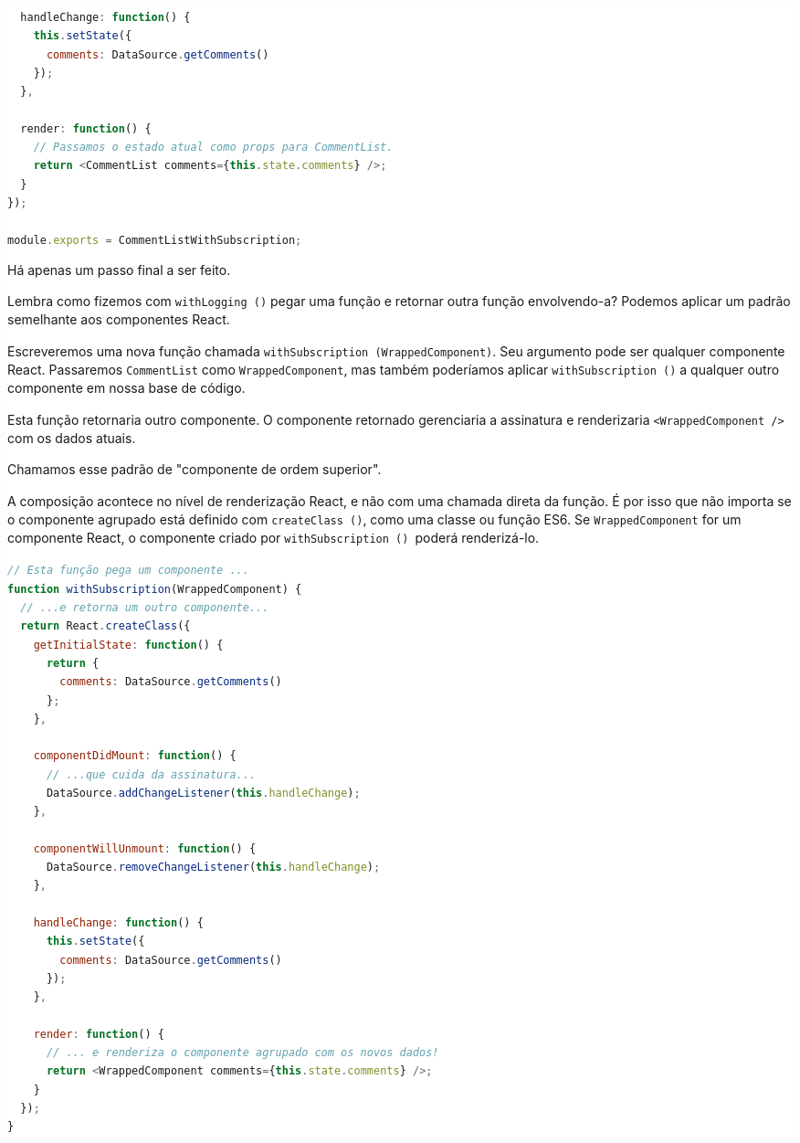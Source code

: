 ```js
  handleChange: function() {
    this.setState({
      comments: DataSource.getComments()
    });
  },

  render: function() {
    // Passamos o estado atual como props para CommentList.
    return <CommentList comments={this.state.comments} />;
  }
});

module.exports = CommentListWithSubscription;
```

Há apenas um passo final a ser feito.

Lembra como fizemos com `withLogging ()` pegar uma função e retornar outra função envolvendo-a? Podemos aplicar um padrão semelhante aos componentes React.

Escreveremos uma nova função chamada `withSubscription (WrappedComponent)`. Seu argumento pode ser qualquer componente React. Passaremos `CommentList` como `WrappedComponent`, mas também poderíamos aplicar `withSubscription ()` a qualquer outro componente em nossa base de código.

Esta função retornaria outro componente. O componente retornado gerenciaria a assinatura e renderizaria `<WrappedComponent />` com os dados atuais.

Chamamos esse padrão de "componente de ordem superior".

A composição acontece no nível de renderização React, e não com uma chamada direta da função. É por isso que não importa se o componente agrupado está definido com `createClass ()`, como uma classe ou função ES6. Se `WrappedComponent` for um componente React, o componente criado por `withSubscription () `poderá renderizá-lo.

```js
// Esta função pega um componente ...
function withSubscription(WrappedComponent) {
  // ...e retorna um outro componente...
  return React.createClass({
    getInitialState: function() {
      return {
        comments: DataSource.getComments()
      };
    },

    componentDidMount: function() {
      // ...que cuida da assinatura...
      DataSource.addChangeListener(this.handleChange);
    },

    componentWillUnmount: function() {
      DataSource.removeChangeListener(this.handleChange);
    },

    handleChange: function() {
      this.setState({
        comments: DataSource.getComments()
      });
    },

    render: function() {
      // ... e renderiza o componente agrupado com os novos dados! 
      return <WrappedComponent comments={this.state.comments} />;
    }
  });
}
```